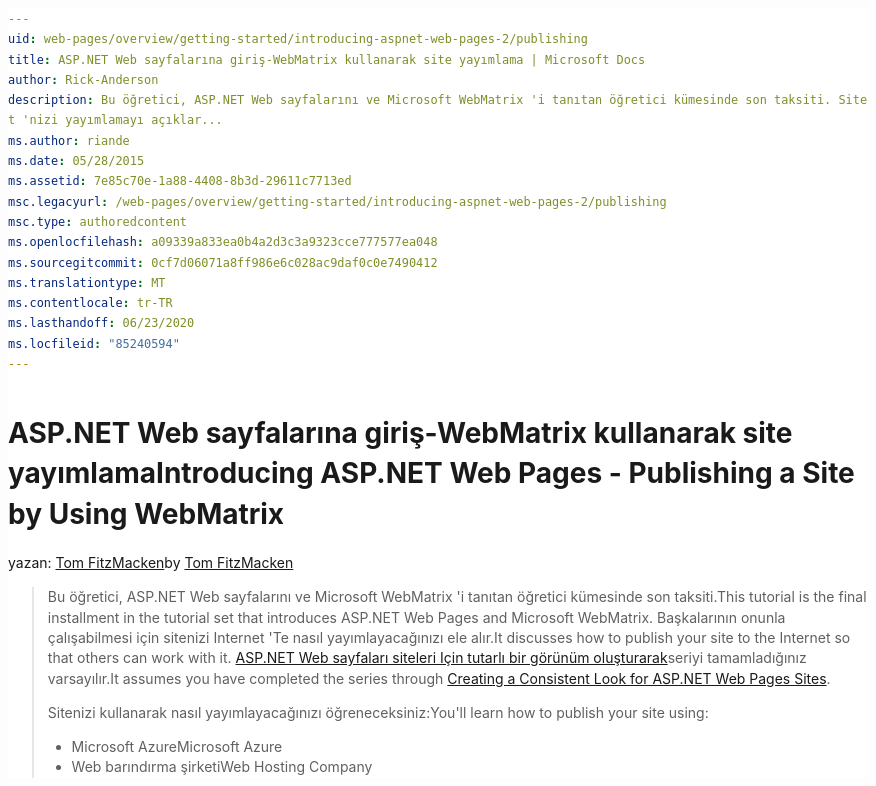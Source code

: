 ```yaml
---
uid: web-pages/overview/getting-started/introducing-aspnet-web-pages-2/publishing
title: ASP.NET Web sayfalarına giriş-WebMatrix kullanarak site yayımlama | Microsoft Docs
author: Rick-Anderson
description: Bu öğretici, ASP.NET Web sayfalarını ve Microsoft WebMatrix 'i tanıtan öğretici kümesinde son taksiti. Site t 'nizi yayımlamayı açıklar...
ms.author: riande
ms.date: 05/28/2015
ms.assetid: 7e85c70e-1a88-4408-8b3d-29611c7713ed
msc.legacyurl: /web-pages/overview/getting-started/introducing-aspnet-web-pages-2/publishing
msc.type: authoredcontent
ms.openlocfilehash: a09339a833ea0b4a2d3c3a9323cce777577ea048
ms.sourcegitcommit: 0cf7d06071a8ff986e6c028ac9daf0c0e7490412
ms.translationtype: MT
ms.contentlocale: tr-TR
ms.lasthandoff: 06/23/2020
ms.locfileid: "85240594"
---
```

# <a name="introducing-aspnet-web-pages---publishing-a-site-by-using-webmatrix"></a><span data-ttu-id="8f1f6-104">ASP.NET Web sayfalarına giriş-WebMatrix kullanarak site yayımlama</span><span class="sxs-lookup"><span data-stu-id="8f1f6-104">Introducing ASP.NET Web Pages - Publishing a Site by Using WebMatrix</span></span>

<span data-ttu-id="8f1f6-105"> yazan: [Tom FitzMacken](https://github.com/tfitzmac)</span><span class="sxs-lookup"><span data-stu-id="8f1f6-105">by [Tom FitzMacken](https://github.com/tfitzmac)</span></span>

> <span data-ttu-id="8f1f6-106">Bu öğretici, ASP.NET Web sayfalarını ve Microsoft WebMatrix 'i tanıtan öğretici kümesinde son taksiti.</span><span class="sxs-lookup"><span data-stu-id="8f1f6-106">This tutorial is the final installment in the tutorial set that introduces ASP.NET Web Pages and Microsoft WebMatrix.</span></span> <span data-ttu-id="8f1f6-107">Başkalarının onunla çalışabilmesi için sitenizi Internet 'Te nasıl yayımlayacağınızı ele alır.</span><span class="sxs-lookup"><span data-stu-id="8f1f6-107">It discusses how to publish your site to the Internet so that others can work with it.</span></span> <span data-ttu-id="8f1f6-108">[ASP.NET Web sayfaları siteleri Için tutarlı bir görünüm oluşturarak](https://go.microsoft.com/fwlink/?LinkId=251585)seriyi tamamladığınız varsayılır.</span><span class="sxs-lookup"><span data-stu-id="8f1f6-108">It assumes you have completed the series through [Creating a Consistent Look for ASP.NET Web Pages Sites](https://go.microsoft.com/fwlink/?LinkId=251585).</span></span>
> 
> <span data-ttu-id="8f1f6-109">Sitenizi kullanarak nasıl yayımlayacağınızı öğreneceksiniz:</span><span class="sxs-lookup"><span data-stu-id="8f1f6-109">You'll learn how to publish your site using:</span></span>
> 
> - <span data-ttu-id="8f1f6-110">Microsoft Azure</span><span class="sxs-lookup"><span data-stu-id="8f1f6-110">Microsoft Azure</span></span>
> - <span data-ttu-id="8f1f6-111">Web barındırma şirketi</span><span class="sxs-lookup"><span data-stu-id="8f1f6-111">Web Hosting Company</span></span>
